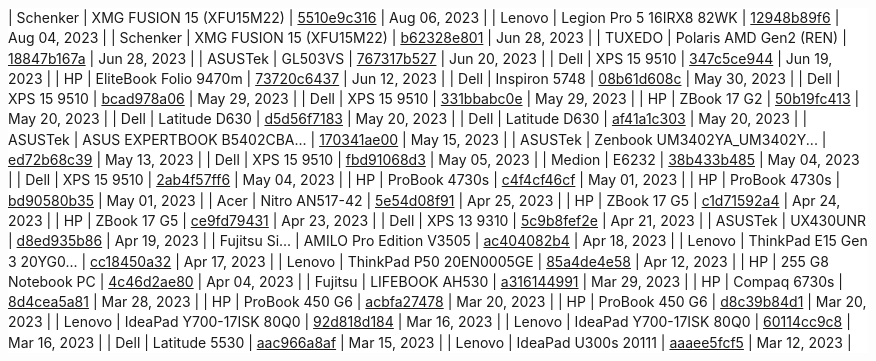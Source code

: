 | Schenker      | XMG FUSION 15 (XFU15M22)    | [5510e9c316](https://linux-hardware.org/?probe=5510e9c316) | Aug 06, 2023 |
| Lenovo        | Legion Pro 5 16IRX8 82WK    | [12948b89f6](https://linux-hardware.org/?probe=12948b89f6) | Aug 04, 2023 |
| Schenker      | XMG FUSION 15 (XFU15M22)    | [b62328e801](https://linux-hardware.org/?probe=b62328e801) | Jun 28, 2023 |
| TUXEDO        | Polaris AMD Gen2 (REN)      | [18847b167a](https://linux-hardware.org/?probe=18847b167a) | Jun 28, 2023 |
| ASUSTek       | GL503VS                     | [767317b527](https://linux-hardware.org/?probe=767317b527) | Jun 20, 2023 |
| Dell          | XPS 15 9510                 | [347c5ce944](https://linux-hardware.org/?probe=347c5ce944) | Jun 19, 2023 |
| HP            | EliteBook Folio 9470m       | [73720c6437](https://linux-hardware.org/?probe=73720c6437) | Jun 12, 2023 |
| Dell          | Inspiron 5748               | [08b61d608c](https://linux-hardware.org/?probe=08b61d608c) | May 30, 2023 |
| Dell          | XPS 15 9510                 | [bcad978a06](https://linux-hardware.org/?probe=bcad978a06) | May 29, 2023 |
| Dell          | XPS 15 9510                 | [331bbabc0e](https://linux-hardware.org/?probe=331bbabc0e) | May 29, 2023 |
| HP            | ZBook 17 G2                 | [50b19fc413](https://linux-hardware.org/?probe=50b19fc413) | May 20, 2023 |
| Dell          | Latitude D630               | [d5d56f7183](https://linux-hardware.org/?probe=d5d56f7183) | May 20, 2023 |
| Dell          | Latitude D630               | [af41a1c303](https://linux-hardware.org/?probe=af41a1c303) | May 20, 2023 |
| ASUSTek       | ASUS EXPERTBOOK B5402CBA... | [170341ae00](https://linux-hardware.org/?probe=170341ae00) | May 15, 2023 |
| ASUSTek       | Zenbook UM3402YA_UM3402Y... | [ed72b68c39](https://linux-hardware.org/?probe=ed72b68c39) | May 13, 2023 |
| Dell          | XPS 15 9510                 | [fbd91068d3](https://linux-hardware.org/?probe=fbd91068d3) | May 05, 2023 |
| Medion        | E6232                       | [38b433b485](https://linux-hardware.org/?probe=38b433b485) | May 04, 2023 |
| Dell          | XPS 15 9510                 | [2ab4f57ff6](https://linux-hardware.org/?probe=2ab4f57ff6) | May 04, 2023 |
| HP            | ProBook 4730s               | [c4f4cf46cf](https://linux-hardware.org/?probe=c4f4cf46cf) | May 01, 2023 |
| HP            | ProBook 4730s               | [bd90580b35](https://linux-hardware.org/?probe=bd90580b35) | May 01, 2023 |
| Acer          | Nitro AN517-42              | [5e54d08f91](https://linux-hardware.org/?probe=5e54d08f91) | Apr 25, 2023 |
| HP            | ZBook 17 G5                 | [c1d71592a4](https://linux-hardware.org/?probe=c1d71592a4) | Apr 24, 2023 |
| HP            | ZBook 17 G5                 | [ce9fd79431](https://linux-hardware.org/?probe=ce9fd79431) | Apr 23, 2023 |
| Dell          | XPS 13 9310                 | [5c9b8fef2e](https://linux-hardware.org/?probe=5c9b8fef2e) | Apr 21, 2023 |
| ASUSTek       | UX430UNR                    | [d8ed935b86](https://linux-hardware.org/?probe=d8ed935b86) | Apr 19, 2023 |
| Fujitsu Si... | AMILO Pro Edition V3505     | [ac404082b4](https://linux-hardware.org/?probe=ac404082b4) | Apr 18, 2023 |
| Lenovo        | ThinkPad E15 Gen 3 20YG0... | [cc18450a32](https://linux-hardware.org/?probe=cc18450a32) | Apr 17, 2023 |
| Lenovo        | ThinkPad P50 20EN0005GE     | [85a4de4e58](https://linux-hardware.org/?probe=85a4de4e58) | Apr 12, 2023 |
| HP            | 255 G8 Notebook PC          | [4c46d2ae80](https://linux-hardware.org/?probe=4c46d2ae80) | Apr 04, 2023 |
| Fujitsu       | LIFEBOOK AH530              | [a316144991](https://linux-hardware.org/?probe=a316144991) | Mar 29, 2023 |
| HP            | Compaq 6730s                | [8d4cea5a81](https://linux-hardware.org/?probe=8d4cea5a81) | Mar 28, 2023 |
| HP            | ProBook 450 G6              | [acbfa27478](https://linux-hardware.org/?probe=acbfa27478) | Mar 20, 2023 |
| HP            | ProBook 450 G6              | [d8c39b84d1](https://linux-hardware.org/?probe=d8c39b84d1) | Mar 20, 2023 |
| Lenovo        | IdeaPad Y700-17ISK 80Q0     | [92d818d184](https://linux-hardware.org/?probe=92d818d184) | Mar 16, 2023 |
| Lenovo        | IdeaPad Y700-17ISK 80Q0     | [60114cc9c8](https://linux-hardware.org/?probe=60114cc9c8) | Mar 16, 2023 |
| Dell          | Latitude 5530               | [aac966a8af](https://linux-hardware.org/?probe=aac966a8af) | Mar 15, 2023 |
| Lenovo        | IdeaPad U300s 20111         | [aaaee5fcf5](https://linux-hardware.org/?probe=aaaee5fcf5) | Mar 12, 2023 |